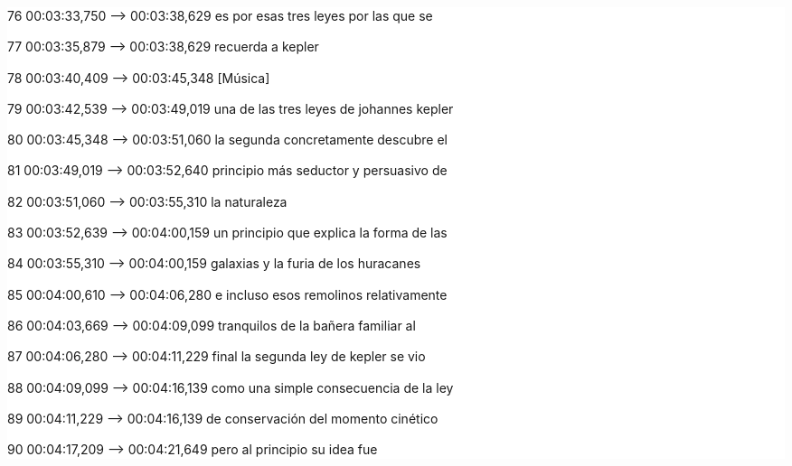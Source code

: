 76
00:03:33,750 --> 00:03:38,629
es por esas tres leyes por las que se

77
00:03:35,879 --> 00:03:38,629
recuerda a kepler

78
00:03:40,409 --> 00:03:45,348
[Música]

79
00:03:42,539 --> 00:03:49,019
una de las tres leyes de johannes kepler

80
00:03:45,348 --> 00:03:51,060
la segunda concretamente descubre el

81
00:03:49,019 --> 00:03:52,640
principio más seductor y persuasivo de

82
00:03:51,060 --> 00:03:55,310
la naturaleza

83
00:03:52,639 --> 00:04:00,159
un principio que explica la forma de las

84
00:03:55,310 --> 00:04:00,159
galaxias y la furia de los huracanes

85
00:04:00,610 --> 00:04:06,280
e incluso esos remolinos relativamente

86
00:04:03,669 --> 00:04:09,099
tranquilos de la bañera familiar al

87
00:04:06,280 --> 00:04:11,229
final la segunda ley de kepler se vio

88
00:04:09,099 --> 00:04:16,139
como una simple consecuencia de la ley

89
00:04:11,229 --> 00:04:16,139
de conservación del momento cinético

90
00:04:17,209 --> 00:04:21,649
pero al principio su idea fue
